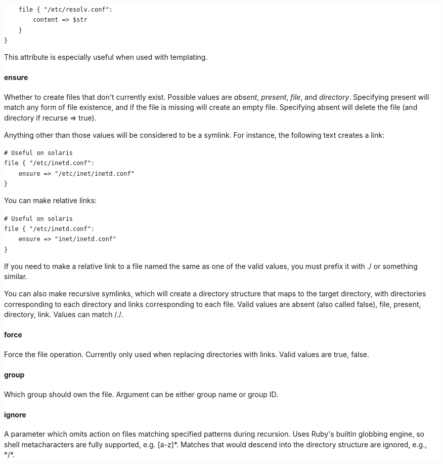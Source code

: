         file { "/etc/resolv.conf":
            content => $str
        }
    }

This attribute is especially useful when used with templating.

#### ensure

Whether to create files that don't currently exist. Possible values
are *absent*, *present*, *file*, and *directory*. Specifying
present will match any form of file existence, and if the file is
missing will create an empty file. Specifying absent will delete
the file (and directory if recurse =\> true).

Anything other than those values will be considered to be a
symlink. For instance, the following text creates a link:

    # Useful on solaris
    file { "/etc/inetd.conf":
        ensure => "/etc/inet/inetd.conf"
    }

You can make relative links:

    # Useful on solaris
    file { "/etc/inetd.conf":
        ensure => "inet/inetd.conf"
    }

If you need to make a relative link to a file named the same as one
of the valid values, you must prefix it with ./ or something
similar.

You can also make recursive symlinks, which will create a directory
structure that maps to the target directory, with directories
corresponding to each directory and links corresponding to each
file. Valid values are absent (also called false), file, present,
directory, link. Values can match /./.

#### force

Force the file operation. Currently only used when replacing
directories with links. Valid values are true, false.

#### group

Which group should own the file. Argument can be either group name
or group ID.

#### ignore

A parameter which omits action on files matching specified patterns
during recursion. Uses Ruby's builtin globbing engine, so shell
metacharacters are fully supported, e.g. [a-z]\*. Matches that
would descend into the directory structure are ignored, e.g.,
\*/\*.
